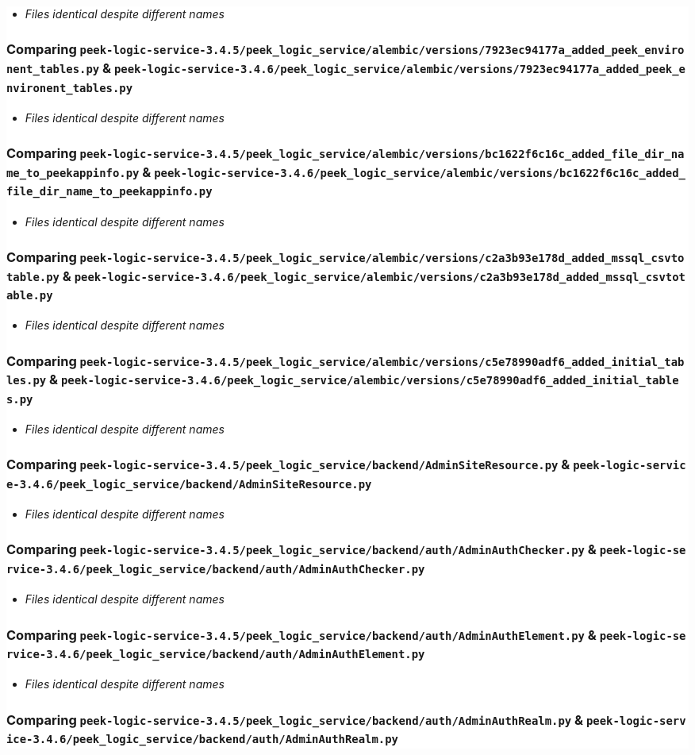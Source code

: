  * *Files identical despite different names*

### Comparing `peek-logic-service-3.4.5/peek_logic_service/alembic/versions/7923ec94177a_added_peek_environent_tables.py` & `peek-logic-service-3.4.6/peek_logic_service/alembic/versions/7923ec94177a_added_peek_environent_tables.py`

 * *Files identical despite different names*

### Comparing `peek-logic-service-3.4.5/peek_logic_service/alembic/versions/bc1622f6c16c_added_file_dir_name_to_peekappinfo.py` & `peek-logic-service-3.4.6/peek_logic_service/alembic/versions/bc1622f6c16c_added_file_dir_name_to_peekappinfo.py`

 * *Files identical despite different names*

### Comparing `peek-logic-service-3.4.5/peek_logic_service/alembic/versions/c2a3b93e178d_added_mssql_csvtotable.py` & `peek-logic-service-3.4.6/peek_logic_service/alembic/versions/c2a3b93e178d_added_mssql_csvtotable.py`

 * *Files identical despite different names*

### Comparing `peek-logic-service-3.4.5/peek_logic_service/alembic/versions/c5e78990adf6_added_initial_tables.py` & `peek-logic-service-3.4.6/peek_logic_service/alembic/versions/c5e78990adf6_added_initial_tables.py`

 * *Files identical despite different names*

### Comparing `peek-logic-service-3.4.5/peek_logic_service/backend/AdminSiteResource.py` & `peek-logic-service-3.4.6/peek_logic_service/backend/AdminSiteResource.py`

 * *Files identical despite different names*

### Comparing `peek-logic-service-3.4.5/peek_logic_service/backend/auth/AdminAuthChecker.py` & `peek-logic-service-3.4.6/peek_logic_service/backend/auth/AdminAuthChecker.py`

 * *Files identical despite different names*

### Comparing `peek-logic-service-3.4.5/peek_logic_service/backend/auth/AdminAuthElement.py` & `peek-logic-service-3.4.6/peek_logic_service/backend/auth/AdminAuthElement.py`

 * *Files identical despite different names*

### Comparing `peek-logic-service-3.4.5/peek_logic_service/backend/auth/AdminAuthRealm.py` & `peek-logic-service-3.4.6/peek_logic_service/backend/auth/AdminAuthRealm.py`
